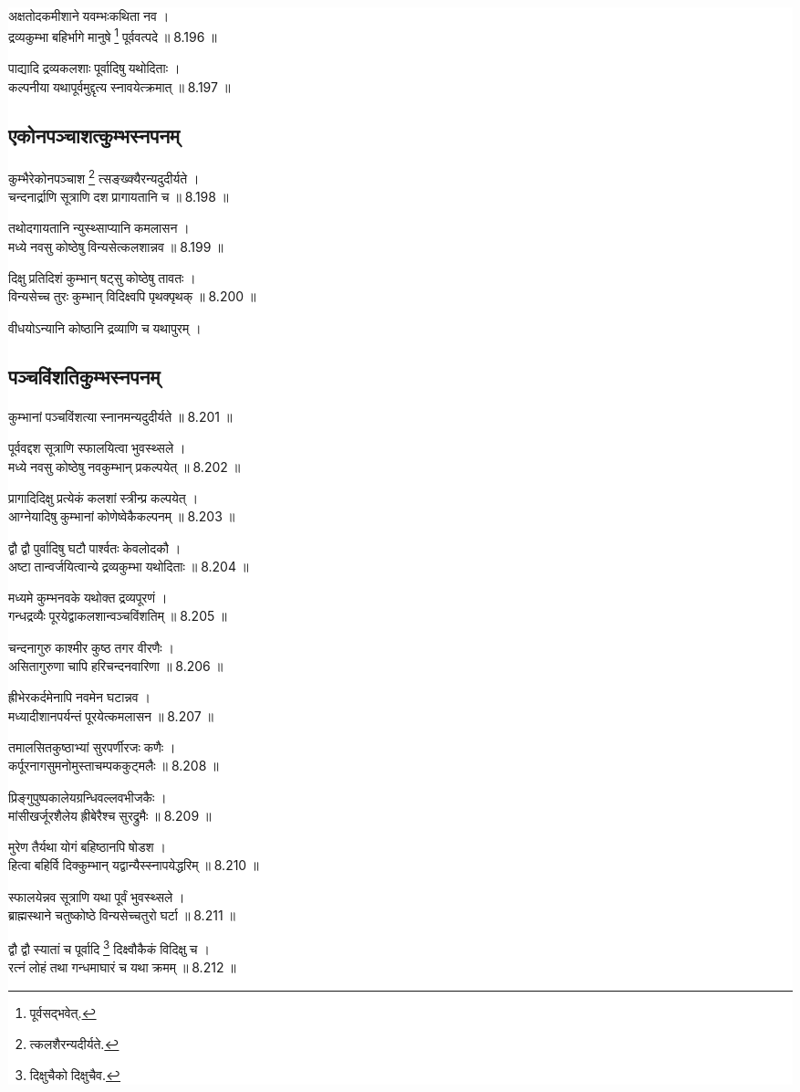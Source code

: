 अक्षतोदकमीशाने यवम्भःकथिता नव ।  
द्रव्यकुम्भा बहिर्भागे मानुषे [^71] पूर्ववत्पदे ॥ 8.196 ॥


[^71]: पूर्वसद्भवेत्.


पाद्यादि द्रव्यकलशाः पूर्वादिषु यथोदिताः ।  
कल्पनीया यथापूर्वमुद्दृत्य स्नावयेत्क्रमात् ॥ 8.197 ॥

## एकोनपञ्चाशत्कुम्भस्नपनम्

कुम्भैरेकोनपञ्चाश [^72] त्सङ्ख्क्यैरन्यदुदीर्यते ।  
चन्दनार्द्राणि सूत्राणि दश प्रागायतानि च ॥ 8.198 ॥


[^72]: त्कलशैरन्यदीर्यते.


तथोदगायतानि न्युस्थ्साप्यानि कमलासन ।  
मध्ये नवसु कोष्ठेषु विन्यसेत्कलशान्नव ॥ 8.199 ॥

दिक्षु प्रतिदिशं कुम्भान् षट्सु कोष्ठेषु तावतः ।  
विन्यसेच्च तुरः कुम्भान् विदिक्ष्वपि पृथक्पृथक् ॥ 8.200 ॥

वीधयोऽन्यानि कोष्ठानि द्रव्याणि च यथापुरम् ।  
## पञ्चविंशतिकुम्भस्नपनम्

कुम्भानां पञ्चविंशत्या स्नानमन्यदुदीर्यते ॥ 8.201 ॥

पूर्ववद्दश सूत्राणि स्फालयित्वा भुवस्थ्सले ।  
मध्ये नवसु कोष्ठेषु नवकुम्भान् प्रकल्पयेत् ॥ 8.202 ॥

प्रागादिदिक्षु प्रत्येकं कलशां स्त्रीन्प्र कल्पयेत् ।  
आग्नेयादिषु कुम्भानां कोणेष्वेकैकल्पनम् ॥ 8.203 ॥

द्वौ द्वौ पुर्वादिषु घटौ पार्श्वतः केवलोदकौ ।  
अष्टा तान्वर्जयित्वान्ये द्रव्यकुम्भा यथोदिताः ॥ 8.204 ॥

मध्यमे कुम्भनवके यथोक्त द्रव्यपूरणं ।  
गन्धद्रव्यैः पूरयेद्वाकलशान्वञ्चविंशतिम् ॥ 8.205 ॥

चन्दनागुरु काश्मीर कुष्ठ तगर वीरणैः ।  
असितागुरुणा चापि हरिचन्दनवारिणा ॥ 8.206 ॥

ह्रीभेरकर्दमेनापि नवमेन घटान्नव ।  
मध्यादीशानपर्यन्तं पूरयेत्कमलासन ॥ 8.207 ॥

तमालसितकुष्ठाभ्यां सुरपर्णीरजः कणैः ।  
कर्पूरनागसुमनोमुस्ताचम्पककुट्मलैः ॥ 8.208 ॥

प्रिङ्गुपुष्पकालेयग्रन्धिवल्लवभीजकैः ।  
मांसीखर्जूरशैलेय ह्रीबेरैश्च सुरद्रुमैः ॥ 8.209 ॥

मुरेण तैर्यथा योगं बहिष्ठानपि षोडश ।  
हित्वा बहिर्वि दिक्कुम्भान् यद्वान्यैस्स्नापयेद्धरिम् ॥ 8.210 ॥

स्फालयेन्नव सूत्राणि यथा पूर्वं भुवस्थ्सले ।  
ब्राह्मस्थाने चतुष्कोष्ठे विन्यसेच्चतुरो घर्टा ॥ 8.211 ॥

द्वौ द्वौ स्यातां च पूर्वादि [^73] दिक्ष्वौकैकं विदिक्षु च ।  
रत्नं लोहं तथा गन्धमाघारं च यथा क्रमम् ॥ 8.212 ॥


[^1]: मम संमतम्.
[^2]: स्नपनं प्रतिमायां.
[^3]: वेदिरो परि चाधारा कुल्यामा.
[^4]: "एकबेरे" इतीदमर्धं क्वचिन्न
[^5]: तोरणानि.
[^6]: मण्डपस्थाने.
[^7]: स्थले.
[^8]: रालिपै.
[^9]: यामं विस्तारं.
[^10]: भावयेत्.
[^11]: प्रत्यस्य वीधिकासु.
[^12]: इन्द्रंनत्वेतिमन्त्रेण.
[^13]: धान्यपीठे.
[^14]: नवानामपि.
[^15]: न्यधिपासयेत्.
[^16]: ह्वय.
[^17]: "सर्पिषा" इत्यतः पूर्नं. "आह्वानविद्यया" इत्यतः अनन्तरं केषु चित्कोशेषु अधिकपाठतया श्लोकद्वयं दृश्यते. तत्र तस्य सङ्गतिं प्रामाणिका विभानयस्तु. यथा---अस्थिरत्नं सिरा तन्तुर्मांसं मृत्स्ना प्रकीर्तितम् । शोणइतं कर्तमृद्भस्तु जलं मेदस्तथैन च ॥ कूर्चं वै शुक्लमित्युक्तं चर्मणाम्बरवेष्टनम् . तत्तत्प्रतिकृतिर्जीनः क्रमादेनं स्मरेद्बुधः ॥---इति,
[^18]: रस्त्र.
[^19]: ये तु.
[^20]: पदे.
[^21]: सर्वान् शरावेणापि.
[^22]: शुभे
[^23]: "आचरेत्"॥ इत्यनन्तरं. "सप्तधातूनि देहानां कुम्भेषु कल शेषुच । सर्वतस्संस्मरेद्भ्रह्मन्नाचार्यस्तदनु प्रभोः" इतीदंपद्यंक्वचित्. कोशे परं वर्तते ॥ 
[^24]: धूपयेत्पुनः.
[^25]: देशिकःक्रमात्
[^26]: तद्धस्ते.
[^27]: शुद्धैः.
[^28]: कषायौरभिषेचयेत्.
[^29]: त्वं विष्णुरिति.
[^30]: घृतनत्येति.
[^31]: स्नानैः.
[^32]: मुत्तरेषु.
[^33]: फलं पुष्पं च.
[^34]: घटाप्लवे.
[^35]: `शुद्धोदक' इत्यर्धक्वचिन्नास्ति.
[^36]: त्रीण्येन.
[^37]: परमं.
[^38]: च.
[^39]: द्यानु.
[^40]: वित्तविसर्जनम्.
[^41]: पर्णंच.
[^42]: फलेषु पक्वमेष्वेम्.
[^43]: चन्दनस्य च.
[^44]: विकङ्कताः
[^45]: फलं तथा.
[^46]: चन्दनं कुष्ठकुङ्कुनुम्. कुङ्कुमौ.
[^47]: स्समम्.
[^48]: बिम्बमन्त्रो.
[^49]: दध्नो.
[^50]: तत्समं.
[^51]: तादृगेव.
[^52]: प्रस्थमानेन.
[^53]: स्तत्कृते.
[^54]: धार्यताम्.
[^55]: वेदिकाः.
[^56]: पञ्चाशतमथैकेन कलशानां विनिक्षिपेत्.
[^57]: गुडशब्दे डकारस्थाने. `ळ' इति प्रतिवापः प्राचीनकोशेषु दृश्यते.
[^58]: क्कुण्डाम्बु. कुसुम.
[^59]: धार्यताम्.
[^60]: चम्पकं चेति.
[^61]: पुष्पकुम्भे.
[^62]: अत्र.
[^63]: स्नायाद्देवम्.
[^64]: गन्धोदकेषु सर्वत्र.
[^65]: तमं तु.
[^66]: प्रोक्तम्.
[^67]: विद्धि.
[^68]: मनुष्येषु.
[^69]: पुनः.
[^70]: मुदक्पुनः.
[^73]: दिक्षुचैको दिक्षुचैव.
[^74]: तु.
[^75]: पाद्यद्रव्यादिभिः.
[^76]: `प्रागादि' इत्यर्धं क्वचिन्न.
[^77]: पूर्वादिषु.
[^78]: कलशैः.
[^79]: पूरितैः.